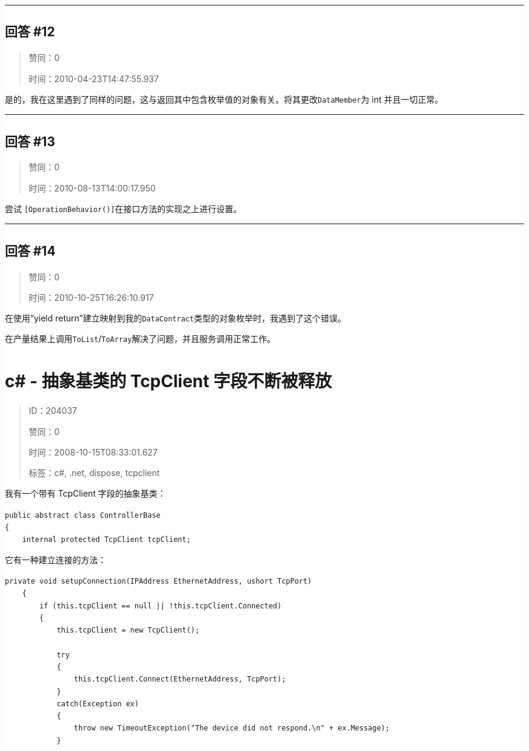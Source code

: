* * *

## 回答 #12

> 赞同：0
> 
> 时间：2010-04-23T14:47:55.937

是的，我在这里遇到了同样的问题，这与返回其中包含枚举值的对象有关。将其更改`DataMember`为 int 并且一切正常。

* * *

## 回答 #13

> 赞同：0
> 
> 时间：2010-08-13T14:00:17.950

尝试 `[OperationBehavior()]`在接口方法的实现之上进行设置。

* * *

## 回答 #14

> 赞同：0
> 
> 时间：2010-10-25T16:26:10.917

在使用“yield return”建立映射到我的`DataContract`类型的对象枚举时，我遇到了这个错误。

在产量结果上调用`ToList`/`ToArray`解决了问题，并且服务调用正常工作。

# c# - 抽象基类的 TcpClient 字段不断被释放

> ID：204037
> 
> 赞同：0
> 
> 时间：2008-10-15T08:33:01.627
> 
> 标签：c#, .net, dispose, tcpclient

我有一个带有 TcpClient 字段的抽象基类：

```
public abstract class ControllerBase
{
    internal protected TcpClient tcpClient; 
```

它有一种建立连接的方法：

```
private void setupConnection(IPAddress EthernetAddress, ushort TcpPort)
    {
        if (this.tcpClient == null || !this.tcpClient.Connected)
        {
            this.tcpClient = new TcpClient();

            try
            {
                this.tcpClient.Connect(EthernetAddress, TcpPort);
            }
            catch(Exception ex)
            {
                throw new TimeoutException("The device did not respond.\n" + ex.Message);
            }
```
